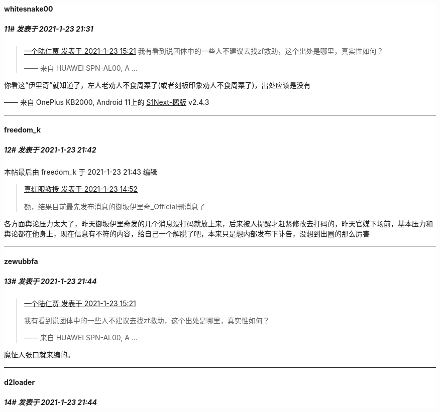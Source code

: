 ####  whitesnake00  
##### 11#       发表于 2021-1-23 21:31



<blockquote><a href="httphttps://bbs.saraba1st.com/2b/forum.php?mod=redirect&amp;goto=findpost&amp;pid=50123279&amp;ptid=1984272" target="_blank">一个陆仁贾 发表于 2021-1-23 15:21</a>
我有看到说团体中的一些人不建议去找zf救助，这个出处是哪里，真实性如何？

—— 来自 HUAWEI SPN-AL00, A ...</blockquote>
你看这“伊里奇”就知道了，左人老劝人不食周粟了(或者刻板印象劝人不食周粟了)，出处应该是没有

—— 来自 OnePlus KB2000, Android 11上的 [S1Next-鹅版](https://github.com/ykrank/S1-Next/releases) v2.4.3







*****

####  freedom_k  
##### 12#       发表于 2021-1-23 21:42



 本帖最后由 freedom_k 于 2021-1-23 21:43 编辑 
<blockquote><a href="httphttps://bbs.saraba1st.com/2b/forum.php?mod=redirect&amp;goto=findpost&amp;pid=50123062&amp;ptid=1984272" target="_blank">真红眼教授 发表于 2021-1-23 14:52</a>

额，结果目前最先发布消息的御坂伊里奇_Official删消息了</blockquote>
各方面舆论压力太大了，昨天御坂伊里奇发的几个消息没打码就放上来，后来被人提醒才赶紧修改去打码的，昨天官媒下场前，基本压力和舆论都在他身上，现在信息有不符的内容，给自己一个解脱了吧，本来只是想内部发布下讣告，没想到出圈的那么厉害







*****

####  zewubbfa  
##### 13#       发表于 2021-1-23 21:44



<blockquote><a href="httphttps://bbs.saraba1st.com/2b/forum.php?mod=redirect&amp;goto=findpost&amp;pid=50123279&amp;ptid=1984272" target="_blank">一个陆仁贾 发表于 2021-1-23 15:21</a>

我有看到说团体中的一些人不建议去找zf救助，这个出处是哪里，真实性如何？


—— 来自 HUAWEI SPN-AL00, A ...</blockquote>
魔怔人张口就来编的。







*****

####  d2loader  
##### 14#       发表于 2021-1-23 21:44

